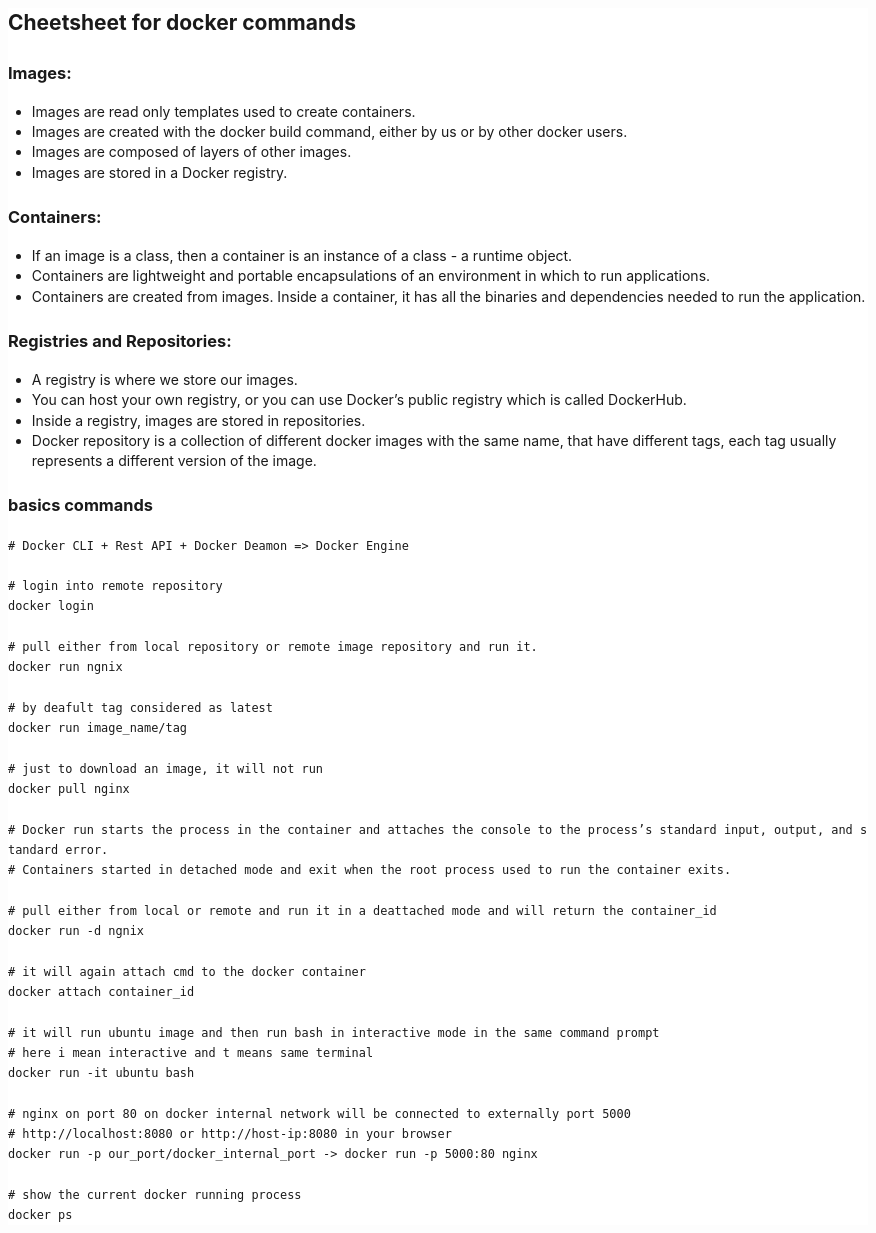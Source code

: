 ## Cheetsheet for docker commands

### Images:
- Images are read only templates used to create containers.
- Images are created with the docker build command, either by us or by other docker users.
- Images are composed of layers of other images.
- Images are stored in a Docker registry.

### Containers:
- If an image is a class, then a container is an instance of a class - a runtime object.
- Containers are lightweight and portable encapsulations of an environment in which to run applications.
- Containers are created from images. Inside a container, it has all the binaries and dependencies needed to run the application.

### Registries and Repositories:
- A registry is where we store our images.
- You can host your own registry, or you can use Docker’s public registry which is called DockerHub.
- Inside a registry, images are stored in repositories.
- Docker repository is a collection of different docker images with the same name, that have different tags, each tag usually represents a different version of the image.

### basics commands
```
# Docker CLI + Rest API + Docker Deamon => Docker Engine

# login into remote repository
docker login

# pull either from local repository or remote image repository and run it.
docker run ngnix

# by deafult tag considered as latest 
docker run image_name/tag

# just to download an image, it will not run
docker pull nginx

# Docker run starts the process in the container and attaches the console to the process’s standard input, output, and standard error.
# Containers started in detached mode and exit when the root process used to run the container exits.

# pull either from local or remote and run it in a deattached mode and will return the container_id
docker run -d ngnix

# it will again attach cmd to the docker container
docker attach container_id

# it will run ubuntu image and then run bash in interactive mode in the same command prompt
# here i mean interactive and t means same terminal
docker run -it ubuntu bash

# nginx on port 80 on docker internal network will be connected to externally port 5000
# http://localhost:8080 or http://host-ip:8080 in your browser
docker run -p our_port/docker_internal_port -> docker run -p 5000:80 nginx

# show the current docker running process
docker ps

```